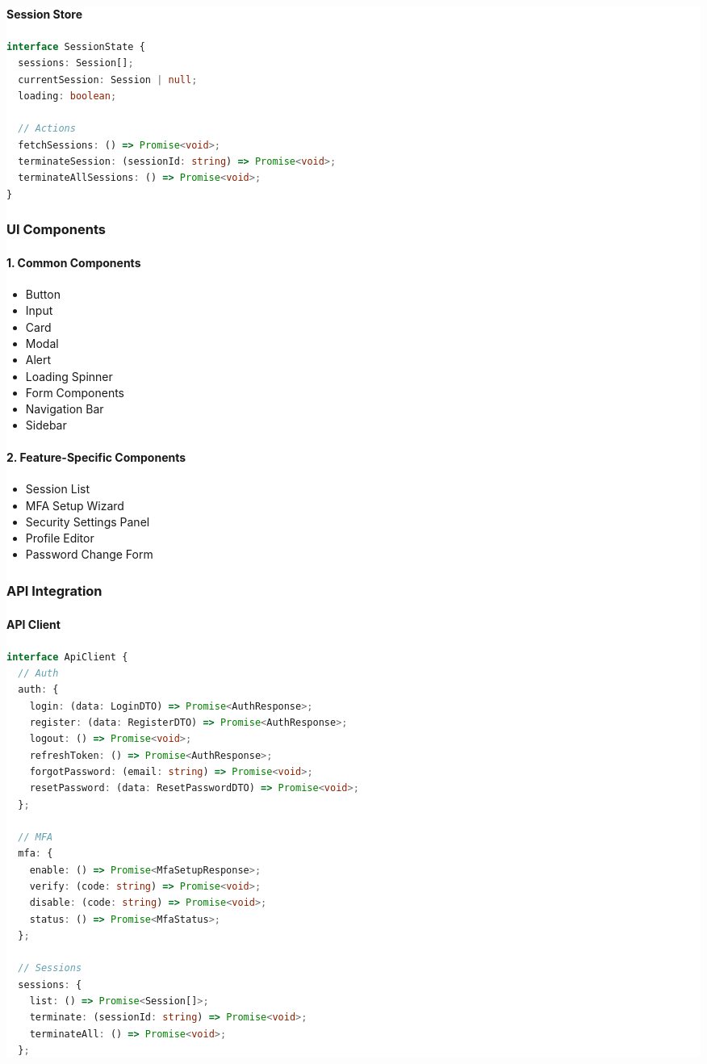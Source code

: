 #### Session Store
```typescript
interface SessionState {
  sessions: Session[];
  currentSession: Session | null;
  loading: boolean;
  
  // Actions
  fetchSessions: () => Promise<void>;
  terminateSession: (sessionId: string) => Promise<void>;
  terminateAllSessions: () => Promise<void>;
}
```

### UI Components

#### 1. Common Components
- Button
- Input
- Card
- Modal
- Alert
- Loading Spinner
- Form Components
- Navigation Bar
- Sidebar

#### 2. Feature-Specific Components
- Session List
- MFA Setup Wizard
- Security Settings Panel
- Profile Editor
- Password Change Form

### API Integration

#### API Client
```typescript
interface ApiClient {
  // Auth
  auth: {
    login: (data: LoginDTO) => Promise<AuthResponse>;
    register: (data: RegisterDTO) => Promise<AuthResponse>;
    logout: () => Promise<void>;
    refreshToken: () => Promise<AuthResponse>;
    forgotPassword: (email: string) => Promise<void>;
    resetPassword: (data: ResetPasswordDTO) => Promise<void>;
  };
  
  // MFA
  mfa: {
    enable: () => Promise<MfaSetupResponse>;
    verify: (code: string) => Promise<void>;
    disable: (code: string) => Promise<void>;
    status: () => Promise<MfaStatus>;
  };
  
  // Sessions
  sessions: {
    list: () => Promise<Session[]>;
    terminate: (sessionId: string) => Promise<void>;
    terminateAll: () => Promise<void>;
  };
```